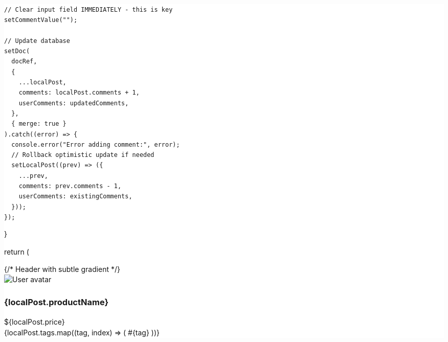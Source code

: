     // Clear input field IMMEDIATELY - this is key
    setCommentValue("");

    // Update database
    setDoc(
      docRef,
      {
        ...localPost,
        comments: localPost.comments + 1,
        userComments: updatedComments,
      },
      { merge: true }
    ).catch((error) => {
      console.error("Error adding comment:", error);
      // Rollback optimistic update if needed
      setLocalPost((prev) => ({
        ...prev,
        comments: prev.comments - 1,
        userComments: existingComments,
      }));
    });
  }

  return (
    <div className="bg-white rounded-2xl shadow-lg hover:shadow-xl transition-all duration-300 border border-gray-100 overflow-hidden group">
      {/* Header with subtle gradient */}
      <div className="flex items-center p-6 gap-4 bg-gradient-to-r from-purple-50 to-purple-25">
        <img
          src={localPost.avatarUrl}
          className="w-12 h-12 rounded-full border-2 border-purple-300 shadow-inner"
          alt="User avatar"
        />
        <div className="flex-1">
          <div className="flex items-center gap-3 mb-1">
            <h3 className="font-bold text-gray-900 text-lg tracking-tight">
              {localPost.productName}
            </h3>
            <span className="text-sm bg-gradient-to-br from-orange-100 to-orange-50 text-orange-800 px-3 py-1 rounded-full border border-orange-200">
              ${localPost.price}
            </span>
          </div>
          <div className="flex flex-wrap gap-2">
            {localPost.tags.map((tag, index) => (
              <span
                key={index}
                className="text-xs font-medium text-purple-700 bg-purple-50 px-2.5 py-1 rounded-full border border-purple-100 hover:bg-purple-100 transition-colors"
              >
                #{tag}
              </span>
            ))}
          </div>
        </div>
      </div>
